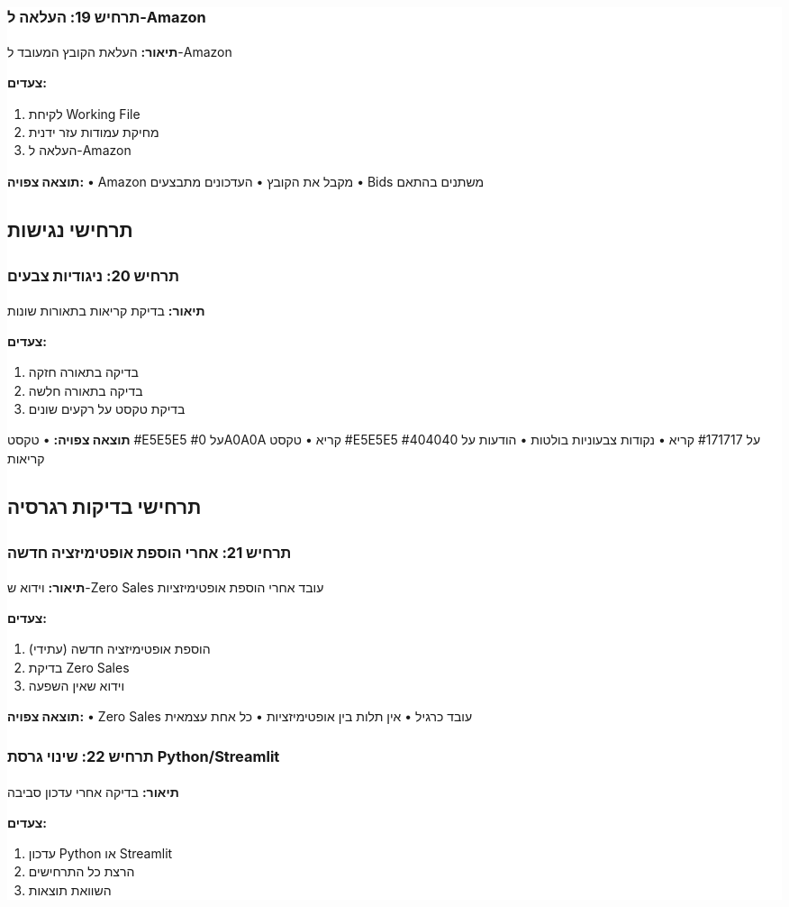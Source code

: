 ### תרחיש 19: העלאה ל-Amazon

**תיאור:** העלאת הקובץ המעובד ל-Amazon

**צעדים:**
1. לקיחת Working File
2. מחיקת עמודות עזר ידנית
3. העלאה ל-Amazon

**תוצאה צפויה:**
• Amazon מקבל את הקובץ
• העדכונים מתבצעים
• Bids משתנים בהתאם

## תרחישי נגישות

### תרחיש 20: ניגודיות צבעים

**תיאור:** בדיקת קריאות בתאורות שונות

**צעדים:**
1. בדיקה בתאורה חזקה
2. בדיקה בתאורה חלשה
3. בדיקת טקסט על רקעים שונים

**תוצאה צפויה:**
• טקסט #E5E5E5 על #0A0A0A קריא
• טקסט #E5E5E5 על #171717 קריא
• נקודות צבעוניות בולטות
• הודעות על #404040 קריאות

## תרחישי בדיקות רגרסיה

### תרחיש 21: אחרי הוספת אופטימיזציה חדשה

**תיאור:** וידוא ש-Zero Sales עובד אחרי הוספת אופטימיזציות

**צעדים:**
1. הוספת אופטימיזציה חדשה (עתידי)
2. בדיקת Zero Sales
3. וידוא שאין השפעה

**תוצאה צפויה:**
• Zero Sales עובד כרגיל
• אין תלות בין אופטימיזציות
• כל אחת עצמאית

### תרחיש 22: שינוי גרסת Python/Streamlit

**תיאור:** בדיקה אחרי עדכון סביבה

**צעדים:**
1. עדכון Python או Streamlit
2. הרצת כל התרחישים
3. השוואת תוצאות
